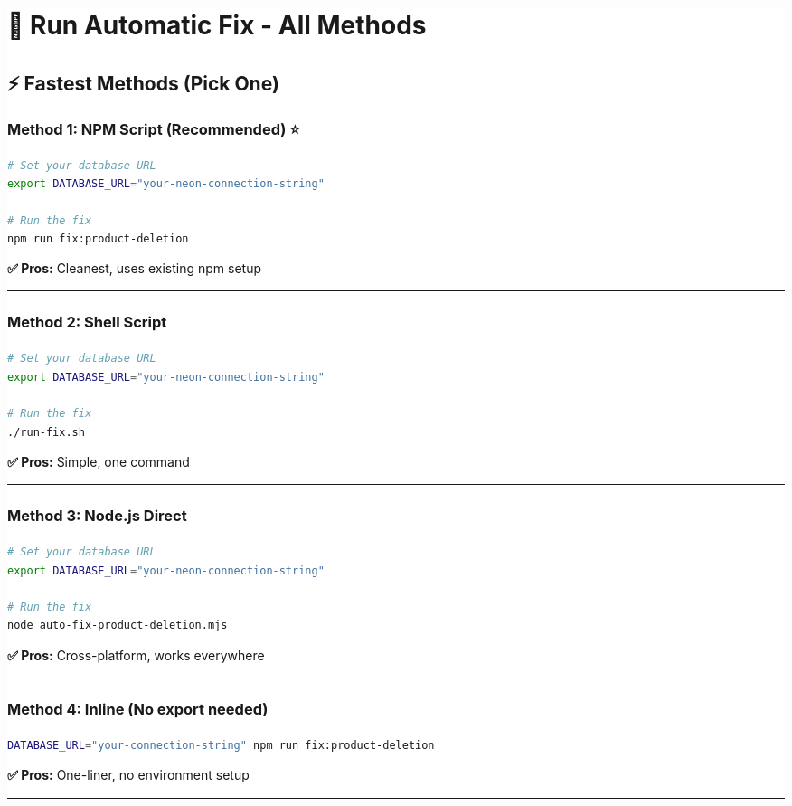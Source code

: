 # 🚀 Run Automatic Fix - All Methods

## ⚡ Fastest Methods (Pick One)

### Method 1: NPM Script (Recommended) ⭐

```bash
# Set your database URL
export DATABASE_URL="your-neon-connection-string"

# Run the fix
npm run fix:product-deletion
```

**✅ Pros:** Cleanest, uses existing npm setup

---

### Method 2: Shell Script

```bash
# Set your database URL
export DATABASE_URL="your-neon-connection-string"

# Run the fix
./run-fix.sh
```

**✅ Pros:** Simple, one command

---

### Method 3: Node.js Direct

```bash
# Set your database URL
export DATABASE_URL="your-neon-connection-string"

# Run the fix
node auto-fix-product-deletion.mjs
```

**✅ Pros:** Cross-platform, works everywhere

---

### Method 4: Inline (No export needed)

```bash
DATABASE_URL="your-connection-string" npm run fix:product-deletion
```

**✅ Pros:** One-liner, no environment setup

---
